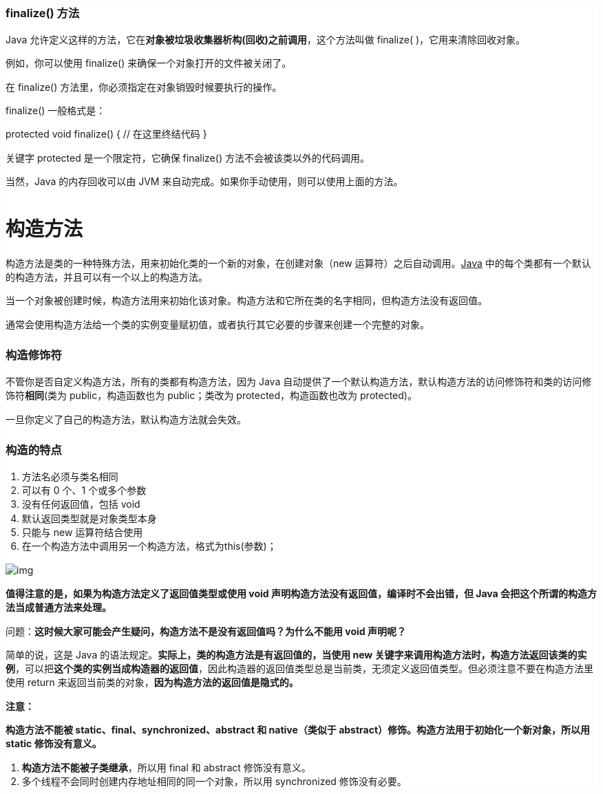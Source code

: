 ### finalize() 方法

Java 允许定义这样的方法，它在**对象被垃圾收集器析构(回收)之前调用**，这个方法叫做 finalize( )，它用来清除回收对象。

例如，你可以使用 finalize() 来确保一个对象打开的文件被关闭了。

在 finalize() 方法里，你必须指定在对象销毁时候要执行的操作。

finalize() 一般格式是：

protected void finalize() {   // 在这里终结代码 }

关键字 protected 是一个限定符，它确保 finalize() 方法不会被该类以外的代码调用。

当然，Java 的内存回收可以由 JVM 来自动完成。如果你手动使用，则可以使用上面的方法。

# 构造方法

构造方法是类的一种特殊方法，用来初始化类的一个新的对象，在创建对象（new 运算符）之后自动调用。[Java](http://c.biancheng.net/java/) 中的每个类都有一个默认的构造方法，并且可以有一个以上的构造方法。

当一个对象被创建时候，构造方法用来初始化该对象。构造方法和它所在类的名字相同，但构造方法没有返回值。

通常会使用构造方法给一个类的实例变量赋初值，或者执行其它必要的步骤来创建一个完整的对象。

### 构造修饰符

不管你是否自定义构造方法，所有的类都有构造方法，因为 Java 自动提供了一个默认构造方法，默认构造方法的访问修饰符和类的访问修饰符**相同**(类为 public，构造函数也为 public；类改为 protected，构造函数也改为 protected)。

一旦你定义了自己的构造方法，默认构造方法就会失效。

###  构造的特点

1. 方法名必须与类名相同
2. 可以有 0 个、1 个或多个参数
3. 没有任何返回值，包括 void
4. 默认返回类型就是对象类型本身
5. 只能与 new 运算符结合使用
6. 在一个构造方法中调用另一个构造方法，格式为this(参数)；

![img](笔记图库/3555485_1488035984543_8A5F006FFD4CE801C8E888EC3BC68361.png)

**值得注意的是，如果为构造方法定义了返回值类型或使用 void 声明构造方法没有返回值，编译时不会出错，但 Java 会把这个所谓的构造方法当成普通方法来处理。**

问题：**这时候大家可能会产生疑问，构造方法不是没有返回值吗？为什么不能用 void 声明呢？**

简单的说，这是 Java 的语法规定。**实际上，类的构造方法是有返回值的，当使用 new 关键字来调用构造方法时，构造方法返回该类的实例**，可以把**这个类的实例当成构造器的返回值**，因此构造器的返回值类型总是当前类，无须定义返回值类型。但必须注意不要在构造方法里使用 return 来返回当前类的对象，**因为构造方法的返回值是隐式的。**



**注意：**

**构造方法不能被 static、final、synchronized、abstract 和 native（类似于 abstract）修饰。构造方法用于初始化一个新对象，所以用 static 修饰没有意义。**

1. **构造方法不能被子类继承**，所以用 final 和 abstract 修饰没有意义。
2. 多个线程不会同时创建内存地址相同的同一个对象，所以用 synchronized 修饰没有必要。
